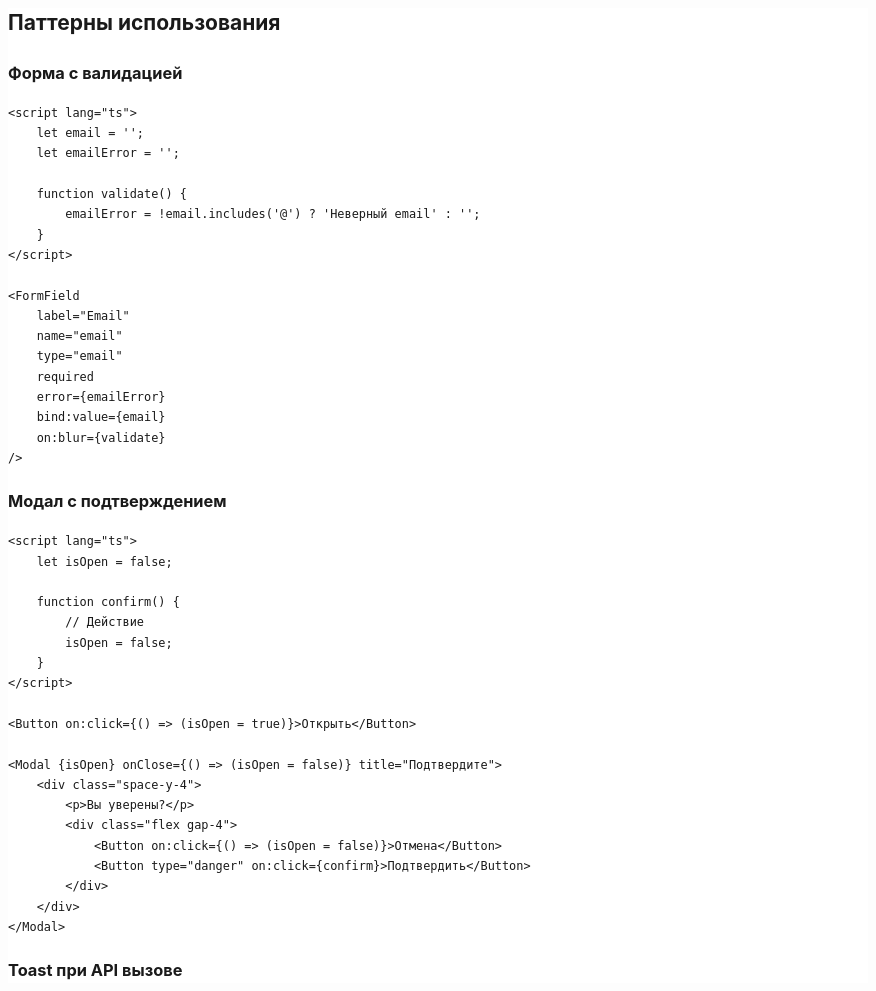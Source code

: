
## Паттерны использования

### Форма с валидацией

```svelte
<script lang="ts">
	let email = '';
	let emailError = '';

	function validate() {
		emailError = !email.includes('@') ? 'Неверный email' : '';
	}
</script>

<FormField
	label="Email"
	name="email"
	type="email"
	required
	error={emailError}
	bind:value={email}
	on:blur={validate}
/>
```

### Модал с подтверждением

```svelte
<script lang="ts">
	let isOpen = false;

	function confirm() {
		// Действие
		isOpen = false;
	}
</script>

<Button on:click={() => (isOpen = true)}>Открыть</Button>

<Modal {isOpen} onClose={() => (isOpen = false)} title="Подтвердите">
	<div class="space-y-4">
		<p>Вы уверены?</p>
		<div class="flex gap-4">
			<Button on:click={() => (isOpen = false)}>Отмена</Button>
			<Button type="danger" on:click={confirm}>Подтвердить</Button>
		</div>
	</div>
</Modal>
```

### Toast при API вызове

